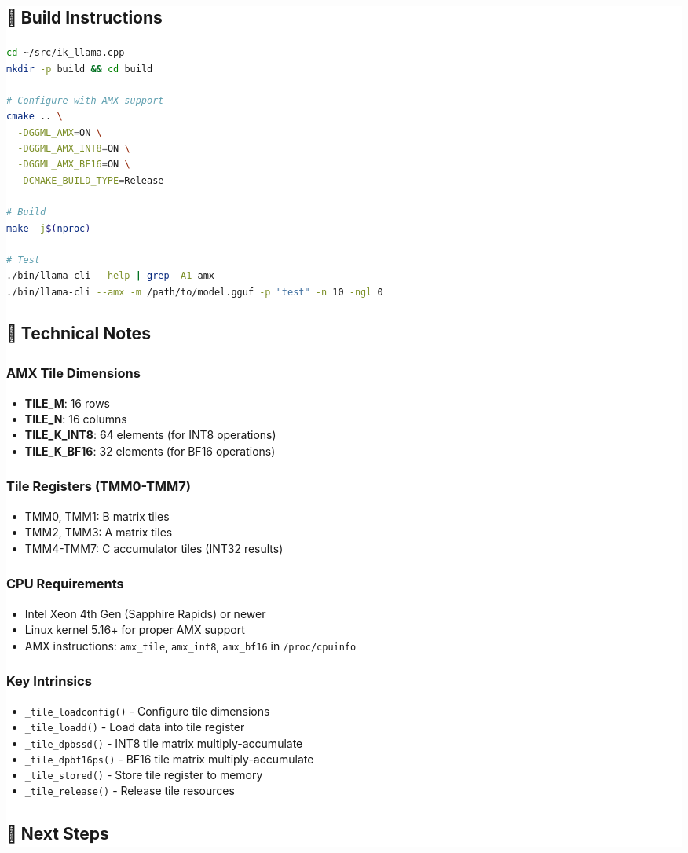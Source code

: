 ## 🔧 Build Instructions

```bash
cd ~/src/ik_llama.cpp
mkdir -p build && cd build

# Configure with AMX support
cmake .. \
  -DGGML_AMX=ON \
  -DGGML_AMX_INT8=ON \
  -DGGML_AMX_BF16=ON \
  -DCMAKE_BUILD_TYPE=Release

# Build
make -j$(nproc)

# Test
./bin/llama-cli --help | grep -A1 amx
./bin/llama-cli --amx -m /path/to/model.gguf -p "test" -n 10 -ngl 0
```

## 📝 Technical Notes

### AMX Tile Dimensions
- **TILE_M**: 16 rows
- **TILE_N**: 16 columns
- **TILE_K_INT8**: 64 elements (for INT8 operations)
- **TILE_K_BF16**: 32 elements (for BF16 operations)

### Tile Registers (TMM0-TMM7)
- TMM0, TMM1: B matrix tiles
- TMM2, TMM3: A matrix tiles
- TMM4-TMM7: C accumulator tiles (INT32 results)

### CPU Requirements
- Intel Xeon 4th Gen (Sapphire Rapids) or newer
- Linux kernel 5.16+ for proper AMX support
- AMX instructions: `amx_tile`, `amx_int8`, `amx_bf16` in `/proc/cpuinfo`

### Key Intrinsics
- `_tile_loadconfig()` - Configure tile dimensions
- `_tile_loadd()` - Load data into tile register
- `_tile_dpbssd()` - INT8 tile matrix multiply-accumulate
- `_tile_dpbf16ps()` - BF16 tile matrix multiply-accumulate
- `_tile_stored()` - Store tile register to memory
- `_tile_release()` - Release tile resources

## 🎯 Next Steps
